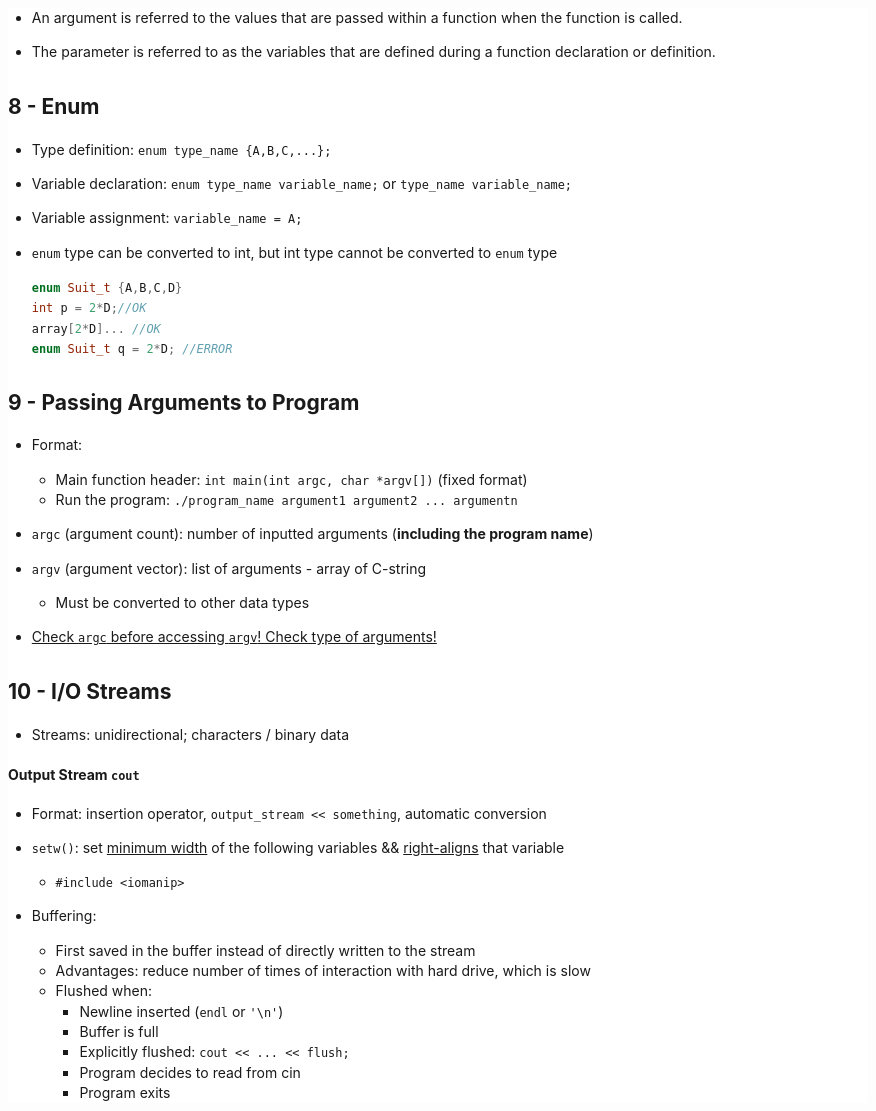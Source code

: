  - An argument is referred to the values that are passed within a function when the function is called. 

  - The parameter is referred to as the variables that are defined during a function declaration or definition.

## 8 - Enum

- Type definition: `enum type_name {A,B,C,...};`
- Variable declaration: `enum type_name variable_name;` or `type_name variable_name;`
- Variable assignment: `variable_name = A;`

- `enum` type can be converted to int, but int type cannot be converted to `enum` type

  ```C++
  enum Suit_t {A,B,C,D}
  int p = 2*D;//OK
  array[2*D]... //OK
  enum Suit_t q = 2*D; //ERROR
  ```


## 9 - Passing Arguments to Program

- Format:
  - Main function header: `int main(int argc, char *argv[])` (fixed format)
  - Run the program: `./program_name argument1 argument2 ... argumentn`

- `argc` (argument count): number of inputted arguments (**including the program name**)
- `argv` (argument vector): list of arguments - array of C-string
  - Must be converted to other data types
- <u>Check `argc` before accessing `argv`! Check type of arguments!</u>

## 10 - I/O Streams

- Streams: unidirectional; characters / binary data

#### Output Stream `cout`

- Format: insertion operator, `output_stream << something`, automatic conversion

- `setw()`: set <u>minimum width</u> of the following variables && <u>right-aligns</u> that variable
  - `#include <iomanip>`

- Buffering:
  - First saved in the buffer instead of directly written to the stream
  - Advantages: reduce number of times of interaction with hard drive, which is slow
  - Flushed when:
    - Newline inserted (`endl` or `'\n'`)
    - Buffer is full
    - Explicitly flushed: `cout << ... << flush;`
    - Program decides to read from cin
    - Program exits
